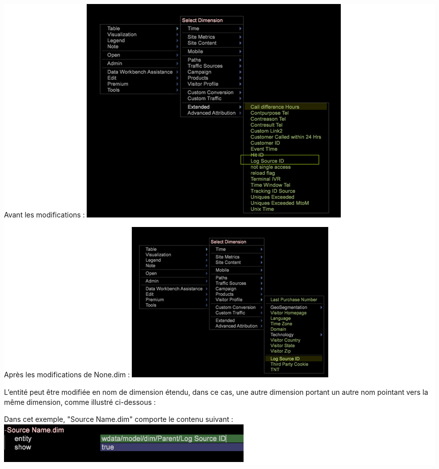 Avant les modifications : ![](assets/dwb_impl_derived_dims9.png)

Après les modifications de None.dim : ![](assets/dwb_impl_derived_dims10.png)

L’entité peut être modifiée en nom de dimension étendu, dans ce cas, une autre dimension portant un autre nom pointant vers la même dimension, comme illustré ci-dessous :

Dans cet exemple, &quot;Source Name.dim&quot; comporte le contenu suivant : ![](assets/dwb_impl_derived_dims11.png)

